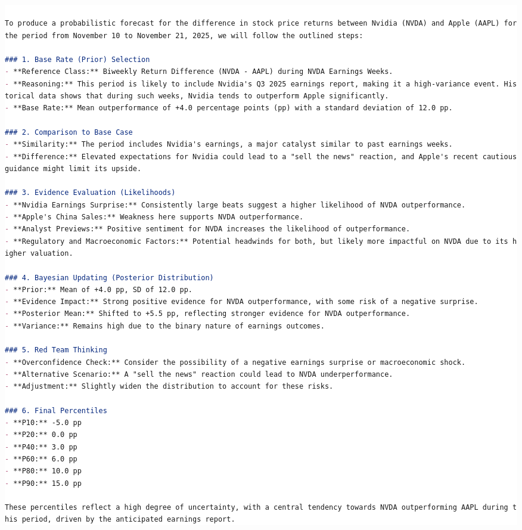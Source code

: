 ```md

To produce a probabilistic forecast for the difference in stock price returns between Nvidia (NVDA) and Apple (AAPL) for the period from November 10 to November 21, 2025, we will follow the outlined steps:

### 1. Base Rate (Prior) Selection
- **Reference Class:** Biweekly Return Difference (NVDA - AAPL) during NVDA Earnings Weeks.
- **Reasoning:** This period is likely to include Nvidia's Q3 2025 earnings report, making it a high-variance event. Historical data shows that during such weeks, Nvidia tends to outperform Apple significantly.
- **Base Rate:** Mean outperformance of +4.0 percentage points (pp) with a standard deviation of 12.0 pp.

### 2. Comparison to Base Case
- **Similarity:** The period includes Nvidia's earnings, a major catalyst similar to past earnings weeks.
- **Difference:** Elevated expectations for Nvidia could lead to a "sell the news" reaction, and Apple's recent cautious guidance might limit its upside.

### 3. Evidence Evaluation (Likelihoods)
- **Nvidia Earnings Surprise:** Consistently large beats suggest a higher likelihood of NVDA outperformance.
- **Apple's China Sales:** Weakness here supports NVDA outperformance.
- **Analyst Previews:** Positive sentiment for NVDA increases the likelihood of outperformance.
- **Regulatory and Macroeconomic Factors:** Potential headwinds for both, but likely more impactful on NVDA due to its higher valuation.

### 4. Bayesian Updating (Posterior Distribution)
- **Prior:** Mean of +4.0 pp, SD of 12.0 pp.
- **Evidence Impact:** Strong positive evidence for NVDA outperformance, with some risk of a negative surprise.
- **Posterior Mean:** Shifted to +5.5 pp, reflecting stronger evidence for NVDA outperformance.
- **Variance:** Remains high due to the binary nature of earnings outcomes.

### 5. Red Team Thinking
- **Overconfidence Check:** Consider the possibility of a negative earnings surprise or macroeconomic shock.
- **Alternative Scenario:** A "sell the news" reaction could lead to NVDA underperformance.
- **Adjustment:** Slightly widen the distribution to account for these risks.

### 6. Final Percentiles
- **P10:** -5.0 pp
- **P20:** 0.0 pp
- **P40:** 3.0 pp
- **P60:** 6.0 pp
- **P80:** 10.0 pp
- **P90:** 15.0 pp

These percentiles reflect a high degree of uncertainty, with a central tendency towards NVDA outperforming AAPL during this period, driven by the anticipated earnings report.

```
